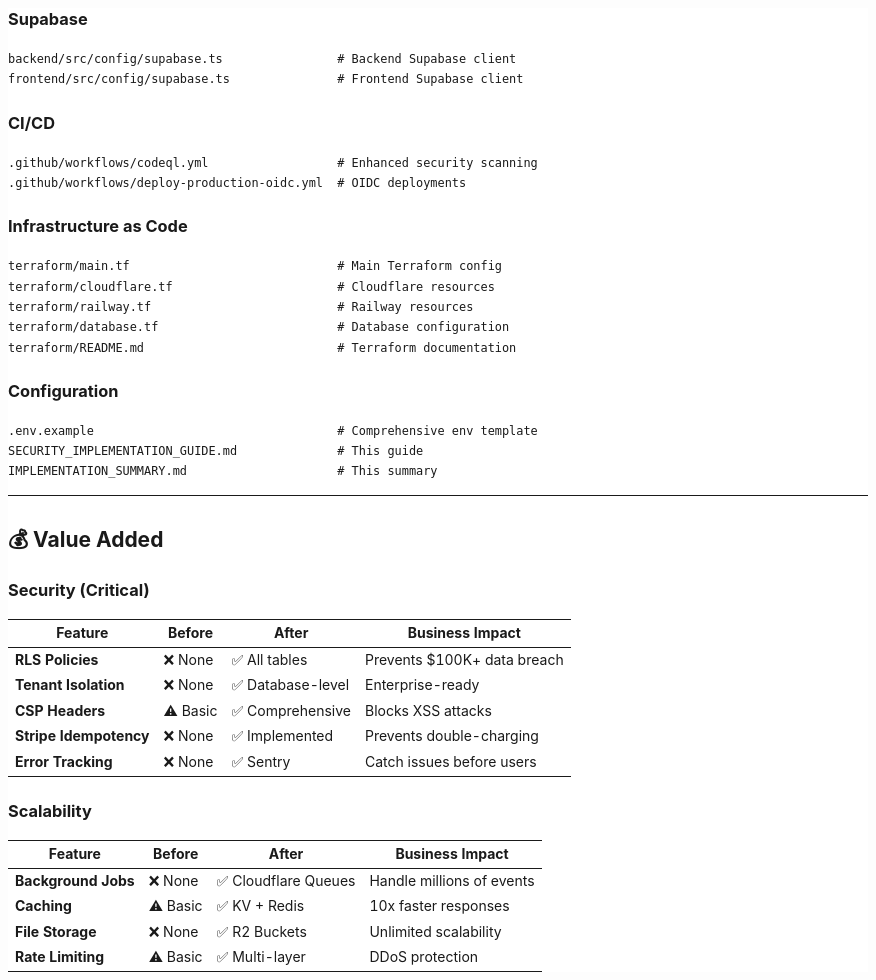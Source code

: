 ### Supabase
```
backend/src/config/supabase.ts                # Backend Supabase client
frontend/src/config/supabase.ts               # Frontend Supabase client
```

### CI/CD
```
.github/workflows/codeql.yml                  # Enhanced security scanning
.github/workflows/deploy-production-oidc.yml  # OIDC deployments
```

### Infrastructure as Code
```
terraform/main.tf                             # Main Terraform config
terraform/cloudflare.tf                       # Cloudflare resources
terraform/railway.tf                          # Railway resources
terraform/database.tf                         # Database configuration
terraform/README.md                           # Terraform documentation
```

### Configuration
```
.env.example                                  # Comprehensive env template
SECURITY_IMPLEMENTATION_GUIDE.md              # This guide
IMPLEMENTATION_SUMMARY.md                     # This summary
```

---

## 💰 Value Added

### Security (Critical)
| Feature | Before | After | Business Impact |
|---------|--------|-------|-----------------|
| **RLS Policies** | ❌ None | ✅ All tables | Prevents $100K+ data breach |
| **Tenant Isolation** | ❌ None | ✅ Database-level | Enterprise-ready |
| **CSP Headers** | ⚠️ Basic | ✅ Comprehensive | Blocks XSS attacks |
| **Stripe Idempotency** | ❌ None | ✅ Implemented | Prevents double-charging |
| **Error Tracking** | ❌ None | ✅ Sentry | Catch issues before users |

### Scalability
| Feature | Before | After | Business Impact |
|---------|--------|-------|-----------------|
| **Background Jobs** | ❌ None | ✅ Cloudflare Queues | Handle millions of events |
| **Caching** | ⚠️ Basic | ✅ KV + Redis | 10x faster responses |
| **File Storage** | ❌ None | ✅ R2 Buckets | Unlimited scalability |
| **Rate Limiting** | ⚠️ Basic | ✅ Multi-layer | DDoS protection |
